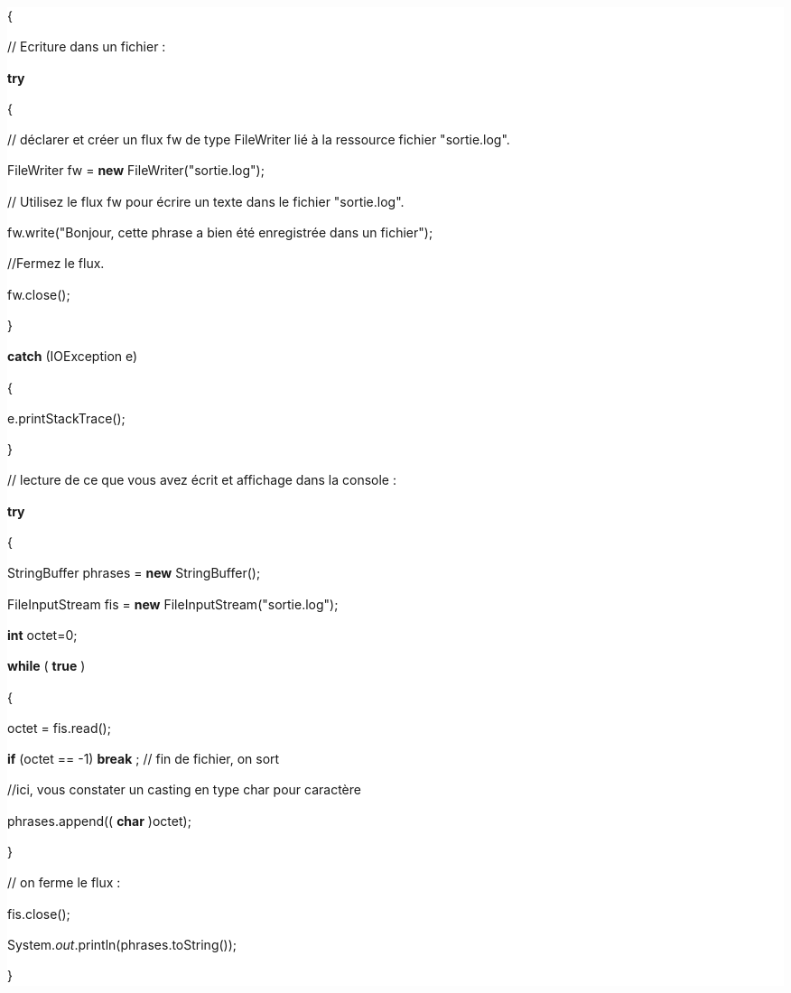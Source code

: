 {

// Ecriture dans un fichier :

**try**

{

// déclarer et créer un flux fw de type FileWriter lié à la ressource fichier &quot;sortie.log&quot;.

FileWriter fw = **new** FileWriter(&quot;sortie.log&quot;);

// Utilisez le flux fw pour écrire un texte dans le fichier &quot;sortie.log&quot;.

fw.write(&quot;Bonjour, cette phrase a bien été enregistrée dans un fichier&quot;);

//Fermez le flux.

fw.close();

}

**catch** (IOException e)

{

e.printStackTrace();

}

// lecture de ce que vous avez écrit et affichage dans la console :

**try**

{

StringBuffer phrases = **new** StringBuffer();

FileInputStream fis = **new** FileInputStream(&quot;sortie.log&quot;);

**int** octet=0;

**while** ( **true** )

{

octet = fis.read();

**if** (octet == -1) **break** ; // fin de fichier, on sort

//ici, vous constater un casting en type char pour caractère

phrases.append(( **char** )octet);

}

// on ferme le flux :

fis.close();

System._out_.println(phrases.toString());

}

